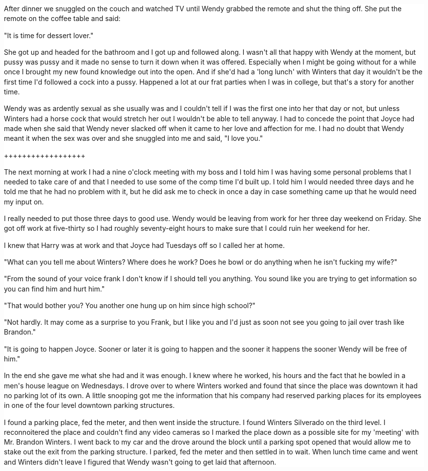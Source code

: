 After dinner we snuggled on the couch and watched TV until Wendy grabbed the remote and shut the thing off. She put the remote on the coffee table and said: 

"It is time for dessert lover." 

She got up and headed for the bathroom and I got up and followed along. I wasn't all that happy with Wendy at the moment, but pussy was pussy and it made no sense to turn it down when it was offered. Especially when I might be going without for a while once I brought my new found knowledge out into the open. And if she'd had a 'long lunch' with Winters that day it wouldn't be the first time I'd followed a cock into a pussy. Happened a lot at our frat parties when I was in college, but that's a story for another time. 

Wendy was as ardently sexual as she usually was and I couldn't tell if I was the first one into her that day or not, but unless Winters had a horse cock that would stretch her out I wouldn't be able to tell anyway. I had to concede the point that Joyce had made when she said that Wendy never slacked off when it came to her love and affection for me. I had no doubt that Wendy meant it when the sex was over and she snuggled into me and said, "I love you." 

++++++++++++++++++ 

The next morning at work I had a nine o'clock meeting with my boss and I told him I was having some personal problems that I needed to take care of and that I needed to use some of the comp time I'd built up. I told him I would needed three days and he told me that he had no problem with it, but he did ask me to check in once a day in case something came up that he would need my input on. 

I really needed to put those three days to good use. Wendy would be leaving from work for her three day weekend on Friday. She got off work at five-thirty so I had roughly seventy-eight hours to make sure that I could ruin her weekend for her. 

I knew that Harry was at work and that Joyce had Tuesdays off so I called her at home. 

"What can you tell me about Winters? Where does he work? Does he bowl or do anything when he isn't fucking my wife?" 

"From the sound of your voice frank I don't know if I should tell you anything. You sound like you are trying to get information so you can find him and hurt him." 

"That would bother you? You another one hung up on him since high school?" 

"Not hardly. It may come as a surprise to you Frank, but I like you and I'd just as soon not see you going to jail over trash like Brandon." 

"It is going to happen Joyce. Sooner or later it is going to happen and the sooner it happens the sooner Wendy will be free of him." 

In the end she gave me what she had and it was enough. I knew where he worked, his hours and the fact that he bowled in a men's house league on Wednesdays. I drove over to where Winters worked and found that since the place was downtown it had no parking lot of its own. A little snooping got me the information that his company had reserved parking places for its employees in one of the four level downtown parking structures. 

I found a parking place, fed the meter, and then went inside the structure. I found Winters Silverado on the third level. I reconnoitered the place and couldn't find any video cameras so I marked the place down as a possible site for my 'meeting' with Mr. Brandon Winters. I went back to my car and the drove around the block until a parking spot opened that would allow me to stake out the exit from the parking structure. I parked, fed the meter and then settled in to wait. When lunch time came and went and Winters didn't leave I figured that Wendy wasn't going to get laid that afternoon. 

